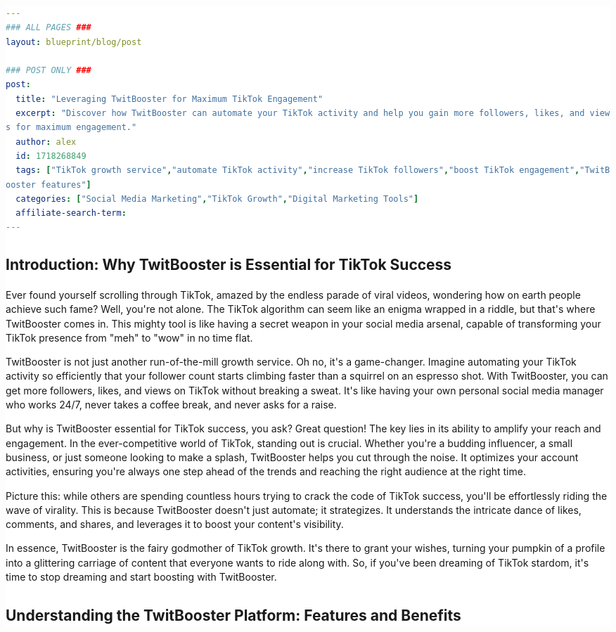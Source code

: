 ```yaml
---
### ALL PAGES ###
layout: blueprint/blog/post

### POST ONLY ###
post:
  title: "Leveraging TwitBooster for Maximum TikTok Engagement"
  excerpt: "Discover how TwitBooster can automate your TikTok activity and help you gain more followers, likes, and views for maximum engagement."
  author: alex
  id: 1718268849
  tags: ["TikTok growth service","automate TikTok activity","increase TikTok followers","boost TikTok engagement","TwitBooster features"]
  categories: ["Social Media Marketing","TikTok Growth","Digital Marketing Tools"]
  affiliate-search-term: 
---
```


## Introduction: Why TwitBooster is Essential for TikTok Success

Ever found yourself scrolling through TikTok, amazed by the endless parade of viral videos, wondering how on earth people achieve such fame? Well, you're not alone. The TikTok algorithm can seem like an enigma wrapped in a riddle, but that's where TwitBooster comes in. This mighty tool is like having a secret weapon in your social media arsenal, capable of transforming your TikTok presence from "meh" to "wow" in no time flat.

TwitBooster is not just another run-of-the-mill growth service. Oh no, it's a game-changer. Imagine automating your TikTok activity so efficiently that your follower count starts climbing faster than a squirrel on an espresso shot. With TwitBooster, you can get more followers, likes, and views on TikTok without breaking a sweat. It's like having your own personal social media manager who works 24/7, never takes a coffee break, and never asks for a raise.

But why is TwitBooster essential for TikTok success, you ask? Great question! The key lies in its ability to amplify your reach and engagement. In the ever-competitive world of TikTok, standing out is crucial. Whether you're a budding influencer, a small business, or just someone looking to make a splash, TwitBooster helps you cut through the noise. It optimizes your account activities, ensuring you're always one step ahead of the trends and reaching the right audience at the right time. 

Picture this: while others are spending countless hours trying to crack the code of TikTok success, you'll be effortlessly riding the wave of virality. This is because TwitBooster doesn't just automate; it strategizes. It understands the intricate dance of likes, comments, and shares, and leverages it to boost your content's visibility. 

In essence, TwitBooster is the fairy godmother of TikTok growth. It's there to grant your wishes, turning your pumpkin of a profile into a glittering carriage of content that everyone wants to ride along with. So, if you've been dreaming of TikTok stardom, it's time to stop dreaming and start boosting with TwitBooster.

## Understanding the TwitBooster Platform: Features and Benefits
